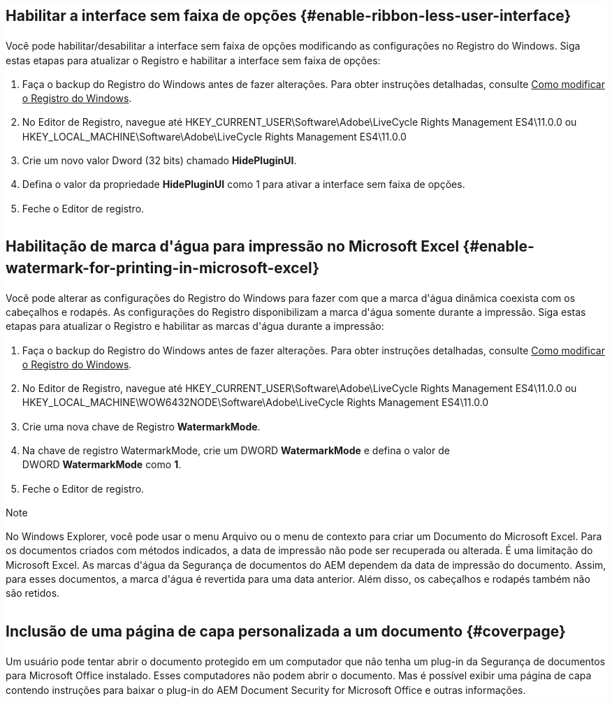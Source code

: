 ## Habilitar a interface sem faixa de opções {#enable-ribbon-less-user-interface}

Você pode habilitar/desabilitar a interface sem faixa de opções modificando as configurações no Registro do Windows. Siga estas etapas para atualizar o Registro e habilitar a interface sem faixa de opções:

1. Faça o backup do Registro do Windows antes de fazer alterações. Para obter instruções detalhadas, consulte [Como modificar o Registro do Windows](https://learn.microsoft.com/pt-br/troubleshoot/windows-server/performance/windows-registry-advanced-users).
1. No Editor de Registro, navegue até HKEY_CURRENT_USER\Software\Adobe\LiveCycle Rights Management ES4\11.0.0 ou HKEY_LOCAL_MACHINE\Software\Adobe\LiveCycle Rights Management ES4\11.0.0
1. Crie um novo valor Dword (32 bits) chamado **HidePluginUI**.

1. Defina o valor da propriedade **HidePluginUI** como 1 para ativar a interface sem faixa de opções.

1. Feche o Editor de registro.

## Habilitação de marca d&#39;água para impressão no Microsoft Excel {#enable-watermark-for-printing-in-microsoft-excel}

Você pode alterar as configurações do Registro do Windows para fazer com que a marca d&#39;água dinâmica coexista com os cabeçalhos e rodapés. As configurações do Registro disponibilizam a marca d&#39;água somente durante a impressão. Siga estas etapas para atualizar o Registro e habilitar as marcas d&#39;água durante a impressão:

1. Faça o backup do Registro do Windows antes de fazer alterações. Para obter instruções detalhadas, consulte [Como modificar o Registro do Windows](https://learn.microsoft.com/pt-br/troubleshoot/windows-server/performance/windows-registry-advanced-users).
1. No Editor de Registro, navegue até HKEY_CURRENT_USER\Software\Adobe\LiveCycle Rights Management ES4\11.0.0 ou HKEY_LOCAL_MACHINE\WOW6432NODE\Software\Adobe\LiveCycle Rights Management ES4\11.0.0
1. Crie uma nova chave de Registro **WatermarkMode**.
1. Na chave de registro WatermarkMode, crie um DWORD **WatermarkMode** e defina o valor de DWORD **WatermarkMode** como **1**.

1. Feche o Editor de registro.

>[!NOTE]
>
>No Windows Explorer, você pode usar o menu Arquivo ou o menu de contexto para criar um Documento do Microsoft Excel. Para os documentos criados com métodos indicados, a data de impressão não pode ser recuperada ou alterada. É uma limitação do Microsoft Excel. As marcas d&#39;água da Segurança de documentos do AEM dependem da data de impressão do documento. Assim, para esses documentos, a marca d&#39;água é revertida para uma data anterior. Além disso, os cabeçalhos e rodapés também não são retidos.

## Inclusão de uma página de capa personalizada a um documento {#coverpage}

Um usuário pode tentar abrir o documento protegido em um computador que não tenha um plug-in da Segurança de documentos para Microsoft Office instalado. Esses computadores não podem abrir o documento. Mas é possível exibir uma página de capa contendo instruções para baixar o plug-in do AEM Document Security for Microsoft Office e outras informações.
